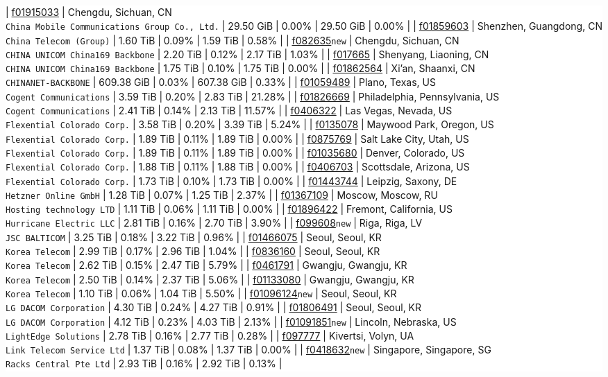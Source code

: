 | [f01915033](https://filfox.info/en/address/f01915033)       |                             Chengdu, Sichuan, CN<br/>`China Mobile Communications Group Co., Ltd.` |          29.50 GiB |      0.00% |   29.50 GiB |           0.00% |
| [f01859603](https://filfox.info/en/address/f01859603)       |                                                Shenzhen, Guangdong, CN<br/>`China Telecom (Group)` |           1.60 TiB |      0.09% |    1.59 TiB |           0.58% |
| [f082635](https://filfox.info/en/address/f082635)`new`      |                                          Chengdu, Sichuan, CN<br/>`CHINA UNICOM China169 Backbone` |           2.20 TiB |      0.12% |    2.17 TiB |           1.03% |
| [f017665](https://filfox.info/en/address/f017665)           |                                        Shenyang, Liaoning, CN<br/>`CHINA UNICOM China169 Backbone` |           1.75 TiB |      0.10% |    1.75 TiB |           0.00% |
| [f01862564](https://filfox.info/en/address/f01862564)       |                                                         Xi’an, Shaanxi, CN<br/>`CHINANET-BACKBONE` |         609.38 GiB |      0.03% |  607.38 GiB |           0.33% |
| [f01059489](https://filfox.info/en/address/f01059489)       |                                                       Plano, Texas, US<br/>`Cogent Communications` |           3.59 TiB |      0.20% |    2.83 TiB |          21.28% |
| [f01826669](https://filfox.info/en/address/f01826669)       |                                         Philadelphia, Pennsylvania, US<br/>`Cogent Communications` |           2.41 TiB |      0.14% |    2.13 TiB |          11.57% |
| [f0406322](https://filfox.info/en/address/f0406322)         |                                              Las Vegas, Nevada, US<br/>`Flexential Colorado Corp.` |           3.58 TiB |      0.20% |    3.39 TiB |           5.24% |
| [f0135078](https://filfox.info/en/address/f0135078)         |                                           Maywood Park, Oregon, US<br/>`Flexential Colorado Corp.` |           1.89 TiB |      0.11% |    1.89 TiB |           0.00% |
| [f0875769](https://filfox.info/en/address/f0875769)         |                                           Salt Lake City, Utah, US<br/>`Flexential Colorado Corp.` |           1.89 TiB |      0.11% |    1.89 TiB |           0.00% |
| [f01035680](https://filfox.info/en/address/f01035680)       |                                               Denver, Colorado, US<br/>`Flexential Colorado Corp.` |           1.88 TiB |      0.11% |    1.88 TiB |           0.00% |
| [f0406703](https://filfox.info/en/address/f0406703)         |                                            Scottsdale, Arizona, US<br/>`Flexential Colorado Corp.` |           1.73 TiB |      0.10% |    1.73 TiB |           0.00% |
| [f01443744](https://filfox.info/en/address/f01443744)       |                                                      Leipzig, Saxony, DE<br/>`Hetzner Online GmbH` |           1.28 TiB |      0.07% |    1.25 TiB |           2.37% |
| [f01367109](https://filfox.info/en/address/f01367109)       |                                                    Moscow, Moscow, RU<br/>`Hosting technology LTD` |           1.11 TiB |      0.06% |    1.11 TiB |           0.00% |
| [f01896422](https://filfox.info/en/address/f01896422)       |                                               Fremont, California, US<br/>`Hurricane Electric LLC` |           2.81 TiB |      0.16% |    2.70 TiB |           3.90% |
| [f099608](https://filfox.info/en/address/f099608)`new`      |                                                                  Riga, Riga, LV<br/>`JSC BALTICOM` |           3.25 TiB |      0.18% |    3.22 TiB |           0.96% |
| [f01466075](https://filfox.info/en/address/f01466075)       |                                                               Seoul, Seoul, KR<br/>`Korea Telecom` |           2.99 TiB |      0.17% |    2.96 TiB |           1.04% |
| [f0836160](https://filfox.info/en/address/f0836160)         |                                                               Seoul, Seoul, KR<br/>`Korea Telecom` |           2.62 TiB |      0.15% |    2.47 TiB |           5.79% |
| [f0461791](https://filfox.info/en/address/f0461791)         |                                                           Gwangju, Gwangju, KR<br/>`Korea Telecom` |           2.50 TiB |      0.14% |    2.37 TiB |           5.06% |
| [f01133080](https://filfox.info/en/address/f01133080)       |                                                           Gwangju, Gwangju, KR<br/>`Korea Telecom` |           1.10 TiB |      0.06% |    1.04 TiB |           5.50% |
| [f01096124](https://filfox.info/en/address/f01096124)`new`  |                                                        Seoul, Seoul, KR<br/>`LG DACOM Corporation` |           4.30 TiB |      0.24% |    4.27 TiB |           0.91% |
| [f01806491](https://filfox.info/en/address/f01806491)       |                                                        Seoul, Seoul, KR<br/>`LG DACOM Corporation` |           4.12 TiB |      0.23% |    4.03 TiB |           2.13% |
| [f01091851](https://filfox.info/en/address/f01091851)`new`  |                                                    Lincoln, Nebraska, US<br/>`LightEdge Solutions` |           2.78 TiB |      0.16% |    2.77 TiB |           0.28% |
| [f097777](https://filfox.info/en/address/f097777)           |                                                 Kivertsi, Volyn, UA<br/>`Link Telecom Service Ltd` |           1.37 TiB |      0.08% |    1.37 TiB |           0.00% |
| [f0418632](https://filfox.info/en/address/f0418632)`new`    |                                               Singapore, Singapore, SG<br/>`Racks Central Pte Ltd` |           2.93 TiB |      0.16% |    2.92 TiB |           0.13% |
